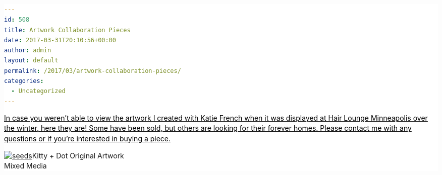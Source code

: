 ```yaml
---
id: 508
title: Artwork Collaboration Pieces
date: 2017-03-31T20:10:56+00:00
author: admin
layout: default
permalink: /2017/03/artwork-collaboration-pieces/
categories:
  - Uncategorized
---
```

<a href="/2017/03/artwork-collaboration-pieces/chevron/" rel="attachment wp-att-509"><span style="color: #000000;">In case you weren&#8217;t able to view th</span></a><a href="/2017/03/artwork-collaboration-pieces/chevron/" rel="attachment wp-att-509"><span style="color: #000000;">e artwork I created with Katie French when it was displayed at Hair Lounge Minneapolis over the winter, here they are! Some have been sold, but others are looking for their forever homes. Please contact me with any questions or if you&#8217;re interested in buying a piece.</span></a>

<a href="/2017/03/artwork-collaboration-pieces/seeds/" rel="attachment wp-att-519"><img class="aligncenter size-full wp-image-519" src="/wp-content/uploads/2017/03/seeds.jpg" alt="seeds" width="864" height="864" srcset="/wp-content/uploads/2017/03/seeds.jpg 864w, /wp-content/uploads/2017/03/seeds-150x150.jpg 150w, /wp-content/uploads/2017/03/seeds-300x300.jpg 300w, /wp-content/uploads/2017/03/seeds-768x768.jpg 768w" sizes="(max-width: 864px) 100vw, 864px" /></a>Kitty + Dot Original Artwork  
Mixed Media  